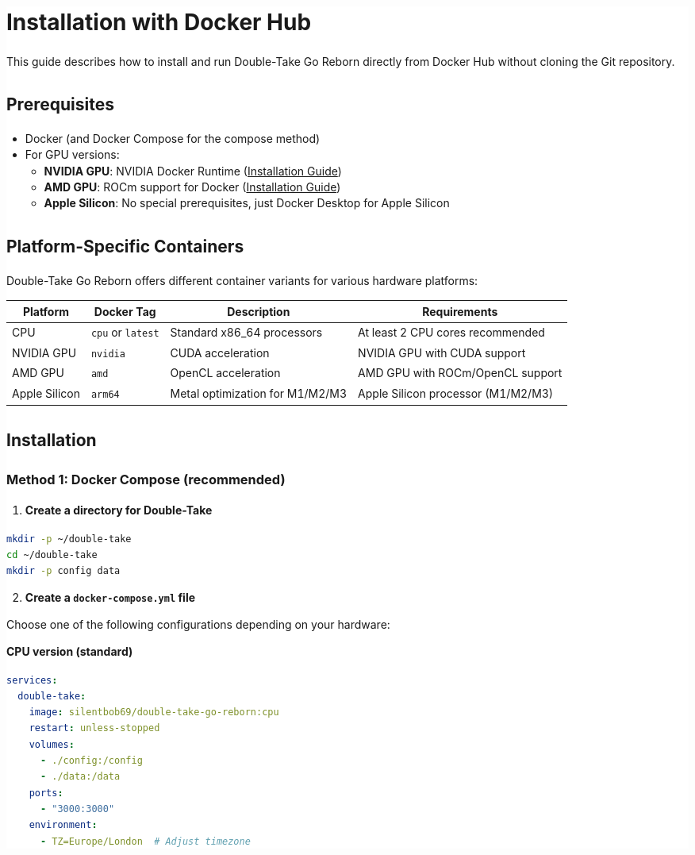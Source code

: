 # Installation with Docker Hub

This guide describes how to install and run Double-Take Go Reborn directly from Docker Hub without cloning the Git repository.

## Prerequisites

- Docker (and Docker Compose for the compose method)
- For GPU versions:
  - **NVIDIA GPU**: NVIDIA Docker Runtime ([Installation Guide](https://docs.nvidia.com/datacenter/cloud-native/container-toolkit/latest/install-guide.html))
  - **AMD GPU**: ROCm support for Docker ([Installation Guide](https://rocm.docs.amd.com/en/latest/deploy/docker.html))
  - **Apple Silicon**: No special prerequisites, just Docker Desktop for Apple Silicon

## Platform-Specific Containers

Double-Take Go Reborn offers different container variants for various hardware platforms:

| Platform | Docker Tag | Description | Requirements |
|-----------|------------|--------------|---------------|
| CPU | `cpu` or `latest` | Standard x86_64 processors | At least 2 CPU cores recommended |
| NVIDIA GPU | `nvidia` | CUDA acceleration | NVIDIA GPU with CUDA support |
| AMD GPU | `amd` | OpenCL acceleration | AMD GPU with ROCm/OpenCL support |
| Apple Silicon | `arm64` | Metal optimization for M1/M2/M3 | Apple Silicon processor (M1/M2/M3) |

## Installation

### Method 1: Docker Compose (recommended)

1. **Create a directory for Double-Take**

```bash
mkdir -p ~/double-take
cd ~/double-take
mkdir -p config data
```

2. **Create a `docker-compose.yml` file**

Choose one of the following configurations depending on your hardware:

**CPU version (standard)**

```yaml
services:
  double-take:
    image: silentbob69/double-take-go-reborn:cpu
    restart: unless-stopped
    volumes:
      - ./config:/config
      - ./data:/data
    ports:
      - "3000:3000"
    environment:
      - TZ=Europe/London  # Adjust timezone
```
